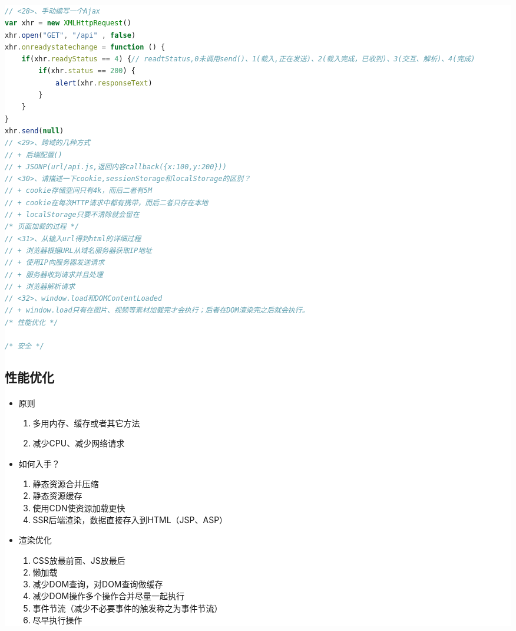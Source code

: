 ```javascript
// <28>、手动编写一个Ajax
var xhr = new XMLHttpRequest()
xhr.open("GET", "/api" , false)
xhr.onreadystatechange = function () {
    if(xhr.readyStatus == 4) {// readtStatus,0未调用send()、1(载入,正在发送)、2(载入完成，已收到)、3(交互、解析)、4(完成)
        if(xhr.status == 200) {
            alert(xhr.responseText)
        }
    }
}
xhr.send(null)
// <29>、跨域的几种方式
// + 后端配置()
// + JSONP(url/api.js,返回内容callback({x:100,y:200}))
// <30>、请描述一下cookie,sessionStorage和localStorage的区别？
// + cookie存储空间只有4k，而后二者有5M
// + cookie在每次HTTP请求中都有携带，而后二者只存在本地
// + localStorage只要不清除就会留在
/* 页面加载的过程 */
// <31>、从输入url得到html的详细过程
// + 浏览器根据URL从域名服务器获取IP地址
// + 使用IP向服务器发送请求
// + 服务器收到请求并且处理
// + 浏览器解析请求
// <32>、window.load和DOMContentLoaded
// + window.load只有在图片、视频等素材加载完才会执行；后者在DOM渲染完之后就会执行。
/* 性能优化 */

/* 安全 */
```

## 性能优化

+ 原则

  1. 多用内存、缓存或者其它方法

  2. 减少CPU、减少网络请求

+ 如何入手？

  1. 静态资源合并压缩
  2. 静态资源缓存
  3. 使用CDN使资源加载更快
  4. SSR后端渲染，数据直接存入到HTML（JSP、ASP）

+ 渲染优化

  1. CSS放最前面、JS放最后
  2. 懒加载
  3. 减少DOM查询，对DOM查询做缓存
  4. 减少DOM操作多个操作合并尽量一起执行
  5. 事件节流（减少不必要事件的触发称之为事件节流）
  6. 尽早执行操作
